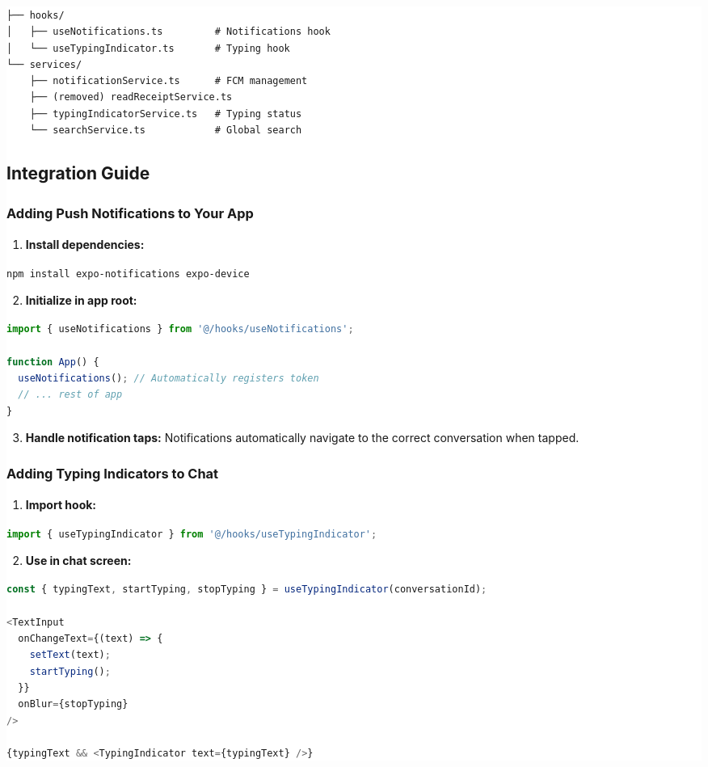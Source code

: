 ```
├── hooks/
│   ├── useNotifications.ts         # Notifications hook
│   └── useTypingIndicator.ts       # Typing hook
└── services/
    ├── notificationService.ts      # FCM management
    ├── (removed) readReceiptService.ts
    ├── typingIndicatorService.ts   # Typing status
    └── searchService.ts            # Global search
```

## Integration Guide

### Adding Push Notifications to Your App

1. **Install dependencies:**
```bash
npm install expo-notifications expo-device
```

2. **Initialize in app root:**
```typescript
import { useNotifications } from '@/hooks/useNotifications';

function App() {
  useNotifications(); // Automatically registers token
  // ... rest of app
}
```

3. **Handle notification taps:**
Notifications automatically navigate to the correct conversation when tapped.

### Adding Typing Indicators to Chat

1. **Import hook:**
```typescript
import { useTypingIndicator } from '@/hooks/useTypingIndicator';
```

2. **Use in chat screen:**
```typescript
const { typingText, startTyping, stopTyping } = useTypingIndicator(conversationId);

<TextInput 
  onChangeText={(text) => {
    setText(text);
    startTyping();
  }}
  onBlur={stopTyping}
/>

{typingText && <TypingIndicator text={typingText} />}
```
